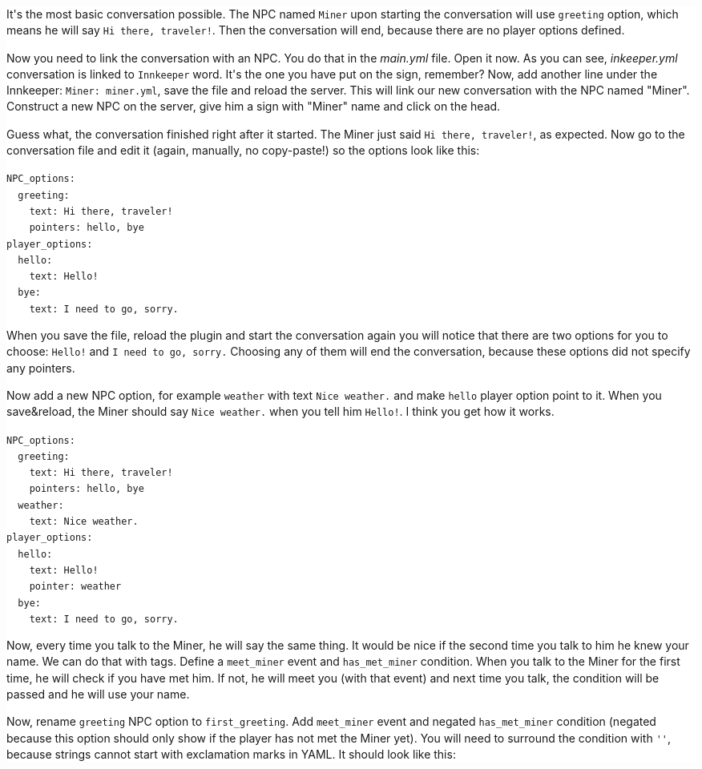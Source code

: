 It's the most basic conversation possible. The NPC named `Miner` upon starting the conversation will use `greeting` option, which means he will say `Hi there, traveler!`. Then the conversation will end, because there are no player options defined.

Now you need to link the conversation with an NPC. You do that in the _main.yml_ file. Open it now. As you can see, _inkeeper.yml_ conversation is linked to `Innkeeper` word. It's the one you have put on the sign, remember? Now, add another line under the Innkeeper: `Miner: miner.yml`, save the file and reload the server. This will link our new conversation with the NPC named "Miner". Construct a new NPC on the server, give him a sign with "Miner" name and click on the head.

Guess what, the conversation finished right after it started. The Miner just said `Hi there, traveler!`, as expected. Now go to the conversation file and edit it (again, manually, no copy-paste!) so the options look like this:

    NPC_options:
      greeting:
        text: Hi there, traveler!
        pointers: hello, bye
    player_options:
      hello:
        text: Hello!
      bye:
        text: I need to go, sorry.

When you save the file, reload the plugin and start the conversation again you will notice that there are two options for you to choose: `Hello!` and `I need to go, sorry.` Choosing any of them will end the conversation, because these options did not specify any pointers.

Now add a new NPC option, for example `weather` with text `Nice weather.` and make `hello` player option point to it. When you save&reload, the Miner should say `Nice weather.` when you tell him `Hello!`. I think you get how it works.

    NPC_options:
      greeting:
        text: Hi there, traveler!
        pointers: hello, bye
      weather:
        text: Nice weather.
    player_options:
      hello:
        text: Hello!
        pointer: weather
      bye:
        text: I need to go, sorry.

Now, every time you talk to the Miner, he will say the same thing. It would be nice if the second time you talk to him he knew your name. We can do that with tags. Define a `meet_miner` event and `has_met_miner` condition. When you talk to the Miner for the first time, he will check if you have met him. If not, he will meet you (with that event) and next time you talk, the condition will be passed and he will use your name.

Now, rename `greeting` NPC option to `first_greeting`. Add `meet_miner` event and negated `has_met_miner` condition (negated because this option should only show if the player has not met the Miner yet). You will need to surround the condition with `''`, because strings cannot start with exclamation marks in YAML. It should look like this:
